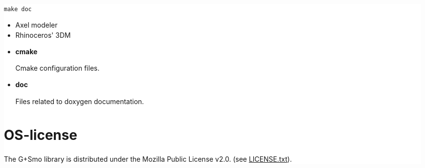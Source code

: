 ```make doc```
   - Axel modeler
   - Rhinoceros' 3DM

* **cmake**

  Cmake configuration files.

* **doc**

  Files related to doxygen documentation.

# OS-license

The G+Smo library is distributed under the Mozilla Public License v2.0.  (see [LICENSE.txt](https://github.com/gismo/gismo/blob/stable/LICENSE.txt)).

